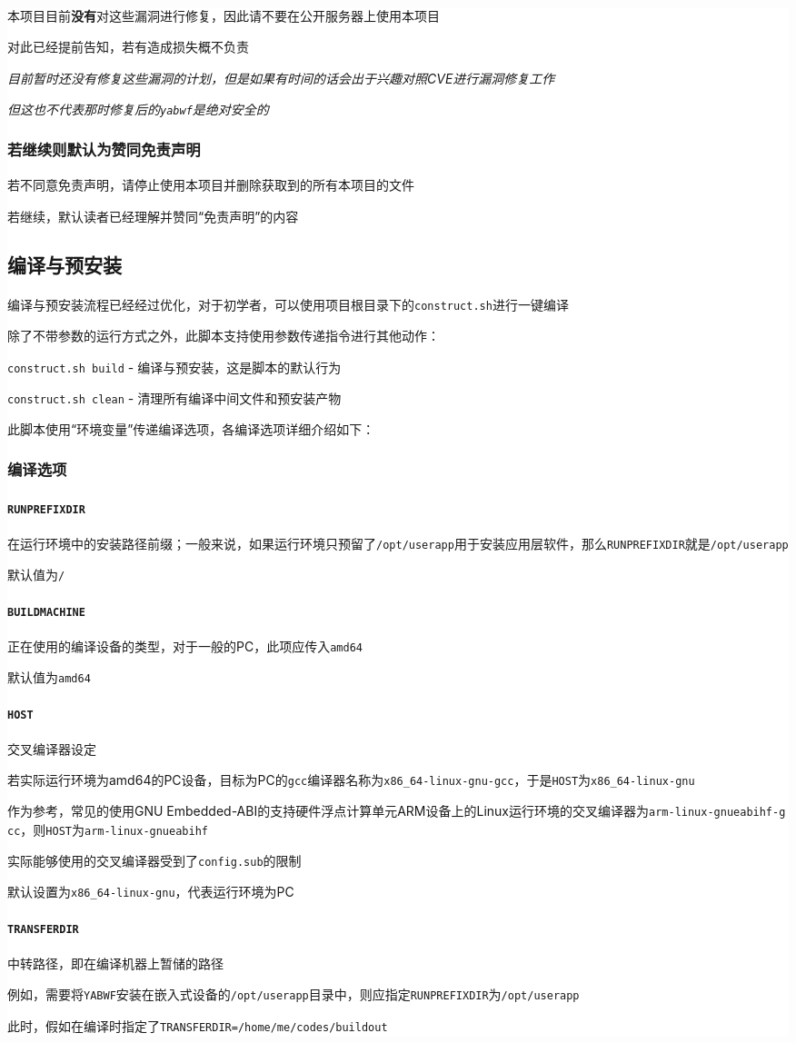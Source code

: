 本项目目前**没有**对这些漏洞进行修复，因此请不要在公开服务器上使用本项目

对此已经提前告知，若有造成损失概不负责

*目前暂时还没有修复这些漏洞的计划，但是如果有时间的话会出于兴趣对照CVE进行漏洞修复工作*

*但这也不代表那时修复后的`yabwf`是绝对安全的*

### 若继续则默认为赞同免责声明

若不同意免责声明，请停止使用本项目并删除获取到的所有本项目的文件

若继续，默认读者已经理解并赞同“免责声明”的内容

## 编译与预安装

编译与预安装流程已经经过优化，对于初学者，可以使用项目根目录下的`construct.sh`进行一键编译

除了不带参数的运行方式之外，此脚本支持使用参数传递指令进行其他动作：

`construct.sh build` - 编译与预安装，这是脚本的默认行为

`construct.sh clean` - 清理所有编译中间文件和预安装产物

此脚本使用“环境变量”传递编译选项，各编译选项详细介绍如下：

### 编译选项

#### `RUNPREFIXDIR`

在运行环境中的安装路径前缀；一般来说，如果运行环境只预留了`/opt/userapp`用于安装应用层软件，那么`RUNPREFIXDIR`就是`/opt/userapp`

默认值为`/`

#### `BUILDMACHINE`

正在使用的编译设备的类型，对于一般的PC，此项应传入`amd64`

默认值为`amd64`

#### `HOST`

交叉编译器设定

若实际运行环境为amd64的PC设备，目标为PC的`gcc`编译器名称为`x86_64-linux-gnu-gcc`，于是`HOST`为`x86_64-linux-gnu`

作为参考，常见的使用GNU Embedded-ABI的支持硬件浮点计算单元ARM设备上的Linux运行环境的交叉编译器为`arm-linux-gnueabihf-gcc`，则`HOST`为`arm-linux-gnueabihf`

实际能够使用的交叉编译器受到了`config.sub`的限制

默认设置为`x86_64-linux-gnu`，代表运行环境为PC

#### `TRANSFERDIR`

中转路径，即在编译机器上暂储的路径

例如，需要将`YABWF`安装在嵌入式设备的`/opt/userapp`目录中，则应指定`RUNPREFIXDIR`为`/opt/userapp`

此时，假如在编译时指定了`TRANSFERDIR=/home/me/codes/buildout`
